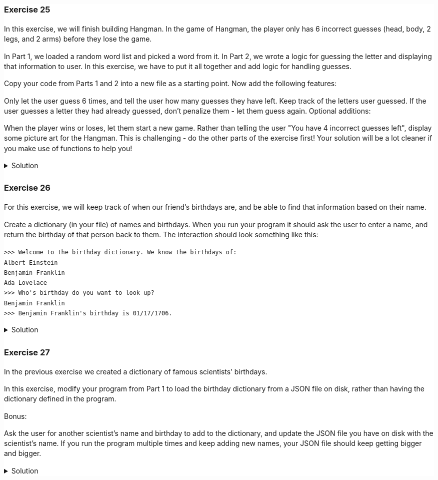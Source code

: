### Exercise 25
In this exercise, we will finish building Hangman. In the game of Hangman, the player only has 6 incorrect guesses (head, body, 2 legs, and 2 arms) before they lose the game.

In Part 1, we loaded a random word list and picked a word from it.
In Part 2, we wrote a logic for guessing the letter and displaying that information to user.
In this exercise, we have to put it all together and add logic for handling guesses.

Copy your code from Parts 1 and 2 into a new file as a starting point. Now add the following features:

Only let the user guess 6 times, and tell the user how many guesses they have left.
Keep track of the letters user guessed. If the user guesses a letter they had already guessed, don’t penalize them - let them guess again.
Optional additions:

When the player wins or loses, let them start a new game.
Rather than telling the user "You have 4 incorrect guesses left", display some picture art for the Hangman. This is challenging - do the other parts of the exercise first!
Your solution will be a lot cleaner if you make use of functions to help you!

<details><summary> Solution </summary></details>

### Exercise 26
For this exercise, we will keep track of when our friend’s birthdays are, and be able to find that information based on their name.

Create a dictionary (in your file) of names and birthdays. When you run your program it should ask the user to enter a name, and return the birthday of that person back to them. The interaction should look something like this:

```
>>> Welcome to the birthday dictionary. We know the birthdays of:
Albert Einstein
Benjamin Franklin
Ada Lovelace
>>> Who's birthday do you want to look up?
Benjamin Franklin
>>> Benjamin Franklin's birthday is 01/17/1706.
```

<details><summary>Solution</summary></details>

### Exercise 27
In the previous exercise we created a dictionary of famous scientists’ birthdays.

In this exercise, modify your program from Part 1 to load the birthday dictionary from a JSON file on disk, rather than having the dictionary defined in the program.

Bonus:

Ask the user for another scientist’s name and birthday to add to the dictionary, and update the JSON file you have on disk with the scientist’s name. If you run the program multiple times and keep adding new names, your JSON file should keep getting bigger and bigger.

<details><summary> Solution </summary></details>
